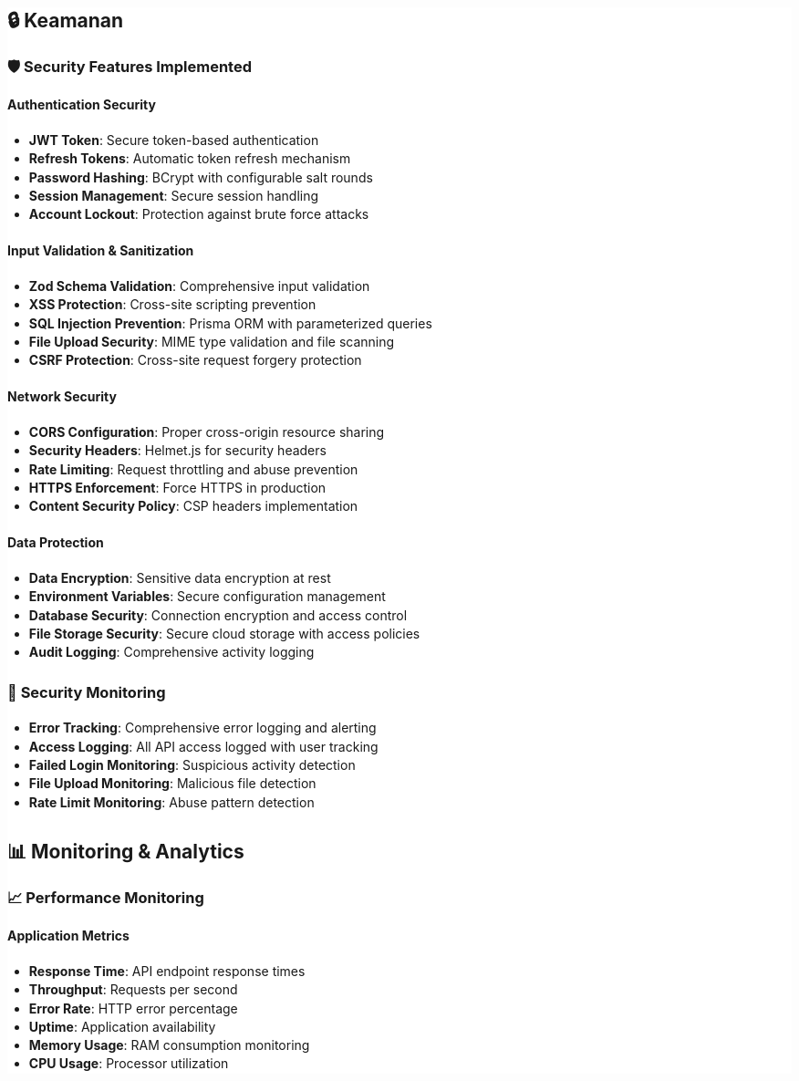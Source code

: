

## 🔒 Keamanan

### 🛡️ **Security Features Implemented**

#### **Authentication Security**
- **JWT Token**: Secure token-based authentication
- **Refresh Tokens**: Automatic token refresh mechanism
- **Password Hashing**: BCrypt with configurable salt rounds
- **Session Management**: Secure session handling
- **Account Lockout**: Protection against brute force attacks

#### **Input Validation & Sanitization**
- **Zod Schema Validation**: Comprehensive input validation
- **XSS Protection**: Cross-site scripting prevention
- **SQL Injection Prevention**: Prisma ORM with parameterized queries
- **File Upload Security**: MIME type validation and file scanning
- **CSRF Protection**: Cross-site request forgery protection

#### **Network Security**
- **CORS Configuration**: Proper cross-origin resource sharing
- **Security Headers**: Helmet.js for security headers
- **Rate Limiting**: Request throttling and abuse prevention
- **HTTPS Enforcement**: Force HTTPS in production
- **Content Security Policy**: CSP headers implementation

#### **Data Protection**
- **Data Encryption**: Sensitive data encryption at rest
- **Environment Variables**: Secure configuration management
- **Database Security**: Connection encryption and access control
- **File Storage Security**: Secure cloud storage with access policies
- **Audit Logging**: Comprehensive activity logging


### 🚨 **Security Monitoring**

- **Error Tracking**: Comprehensive error logging and alerting
- **Access Logging**: All API access logged with user tracking
- **Failed Login Monitoring**: Suspicious activity detection
- **File Upload Monitoring**: Malicious file detection
- **Rate Limit Monitoring**: Abuse pattern detection

## 📊 Monitoring & Analytics

### 📈 **Performance Monitoring**

#### **Application Metrics**
- **Response Time**: API endpoint response times
- **Throughput**: Requests per second
- **Error Rate**: HTTP error percentage
- **Uptime**: Application availability
- **Memory Usage**: RAM consumption monitoring
- **CPU Usage**: Processor utilization
